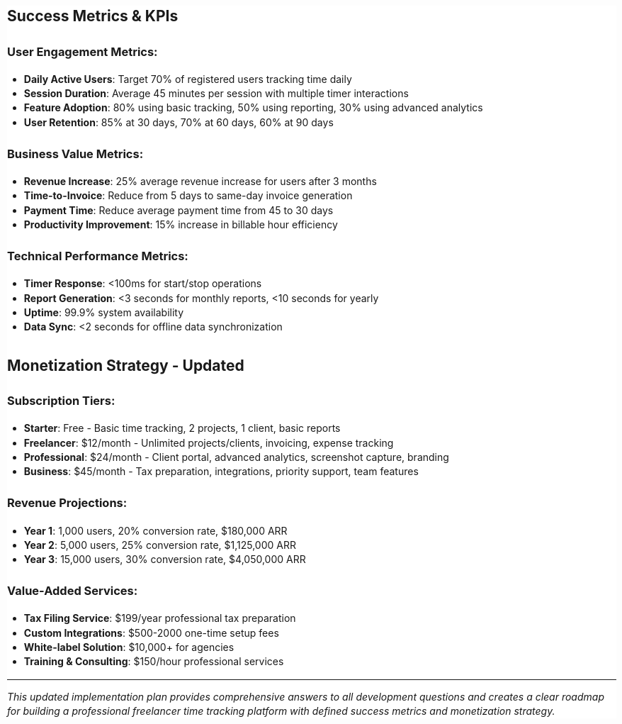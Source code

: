 ## Success Metrics & KPIs

### User Engagement Metrics:
- **Daily Active Users**: Target 70% of registered users tracking time daily
- **Session Duration**: Average 45 minutes per session with multiple timer interactions
- **Feature Adoption**: 80% using basic tracking, 50% using reporting, 30% using advanced analytics
- **User Retention**: 85% at 30 days, 70% at 60 days, 60% at 90 days

### Business Value Metrics:
- **Revenue Increase**: 25% average revenue increase for users after 3 months
- **Time-to-Invoice**: Reduce from 5 days to same-day invoice generation
- **Payment Time**: Reduce average payment time from 45 to 30 days
- **Productivity Improvement**: 15% increase in billable hour efficiency

### Technical Performance Metrics:
- **Timer Response**: <100ms for start/stop operations
- **Report Generation**: <3 seconds for monthly reports, <10 seconds for yearly
- **Uptime**: 99.9% system availability
- **Data Sync**: <2 seconds for offline data synchronization

## Monetization Strategy - Updated

### Subscription Tiers:
- **Starter**: Free - Basic time tracking, 2 projects, 1 client, basic reports
- **Freelancer**: $12/month - Unlimited projects/clients, invoicing, expense tracking
- **Professional**: $24/month - Client portal, advanced analytics, screenshot capture, branding
- **Business**: $45/month - Tax preparation, integrations, priority support, team features

### Revenue Projections:
- **Year 1**: 1,000 users, 20% conversion rate, $180,000 ARR
- **Year 2**: 5,000 users, 25% conversion rate, $1,125,000 ARR
- **Year 3**: 15,000 users, 30% conversion rate, $4,050,000 ARR

### Value-Added Services:
- **Tax Filing Service**: $199/year professional tax preparation
- **Custom Integrations**: $500-2000 one-time setup fees
- **White-label Solution**: $10,000+ for agencies
- **Training & Consulting**: $150/hour professional services

---

*This updated implementation plan provides comprehensive answers to all development questions and creates a clear roadmap for building a professional freelancer time tracking platform with defined success metrics and monetization strategy.*
